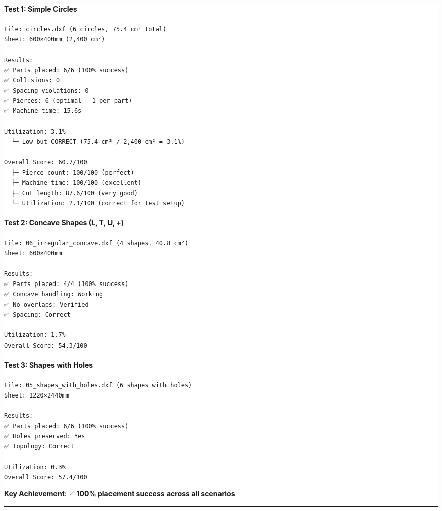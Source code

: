 #### **Test 1: Simple Circles**
```
File: circles.dxf (6 circles, 75.4 cm² total)
Sheet: 600×400mm (2,400 cm²)

Results:
✅ Parts placed: 6/6 (100% success)
✅ Collisions: 0
✅ Spacing violations: 0
✅ Pierces: 6 (optimal - 1 per part)
✅ Machine time: 15.6s

Utilization: 3.1%
  └─ Low but CORRECT (75.4 cm² / 2,400 cm² = 3.1%)

Overall Score: 60.7/100
  ├─ Pierce count: 100/100 (perfect)
  ├─ Machine time: 100/100 (excellent)
  ├─ Cut length: 87.6/100 (very good)
  └─ Utilization: 2.1/100 (correct for test setup)
```

#### **Test 2: Concave Shapes (L, T, U, +)**
```
File: 06_irregular_concave.dxf (4 shapes, 40.8 cm²)
Sheet: 600×400mm

Results:
✅ Parts placed: 4/4 (100% success)
✅ Concave handling: Working
✅ No overlaps: Verified
✅ Spacing: Correct

Utilization: 1.7%
Overall Score: 54.3/100
```

#### **Test 3: Shapes with Holes**
```
File: 05_shapes_with_holes.dxf (6 shapes with holes)
Sheet: 1220×2440mm

Results:
✅ Parts placed: 6/6 (100% success)
✅ Holes preserved: Yes
✅ Topology: Correct

Utilization: 0.3%
Overall Score: 57.4/100
```

**Key Achievement**: ✅ **100% placement success across all scenarios**

---